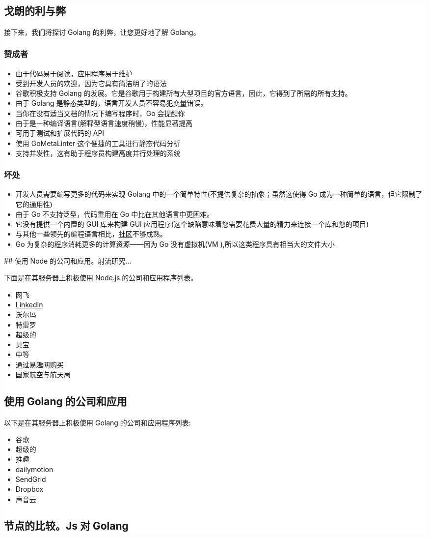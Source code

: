## 戈朗的利与弊

接下来，我们将探讨 Golang 的利弊，让您更好地了解 Golang。

### 赞成者

*   由于代码易于阅读，应用程序易于维护
*   受到开发人员的欢迎，因为它具有简洁明了的语法
*   谷歌积极支持 Golang 的发展。它是谷歌用于构建所有大型项目的官方语言，因此，它得到了所需的所有支持。
*   由于 Golang 是静态类型的，语言开发人员不容易犯变量错误。
*   当你在没有适当文档的情况下编写程序时，Go 会提醒你
*   由于是一种编译语言(解释型语言速度稍慢)，性能显著提高
*   可用于测试和扩展代码的 API
*   使用 GoMetaLinter 这个便捷的工具进行静态代码分析
*   支持并发性，这有助于程序员构建高度并行处理的系统

### 坏处

*   开发人员需要编写更多的代码来实现 Golang 中的一个简单特性(不提供复杂的抽象；虽然这使得 Go 成为一种简单的语言，但它限制了它的通用性)
*   由于 Go 不支持泛型，代码重用在 Go 中比在其他语言中更困难。
*   它没有提供一个内置的 GUI 库来构建 GUI 应用程序(这个缺陷意味着您需要花费大量的精力来连接一个库和您的项目)
*   与其他一些领先的编程语言相比，[社区](https://kinsta.com/learn/wordpress-communities/)不够成熟。
*   Go 为复杂的程序消耗更多的计算资源——因为 Go 没有虚拟机(VM ),所以这类程序具有相当大的文件大小

 <kinsta-advanced-cta language="en_US" type-int-post="100162" type-int-position="2">## 使用 Node 的公司和应用。射流研究…

下面是在其服务器上积极使用 Node.js 的公司和应用程序列表。

*   网飞
*   [LinkedIn](https://kinsta.com/blog/linkedin-statistics/)
*   沃尔玛
*   特雷罗
*   超级的
*   贝宝
*   中等
*   通过易趣网购买
*   国家航空与航天局

## 使用 Golang 的公司和应用

以下是在其服务器上积极使用 Golang 的公司和应用程序列表:

*   谷歌
*   超级的
*   推趣
*   dailymotion
*   SendGrid
*   Dropbox
*   声音云

## 节点的比较。Js 对 Golang
